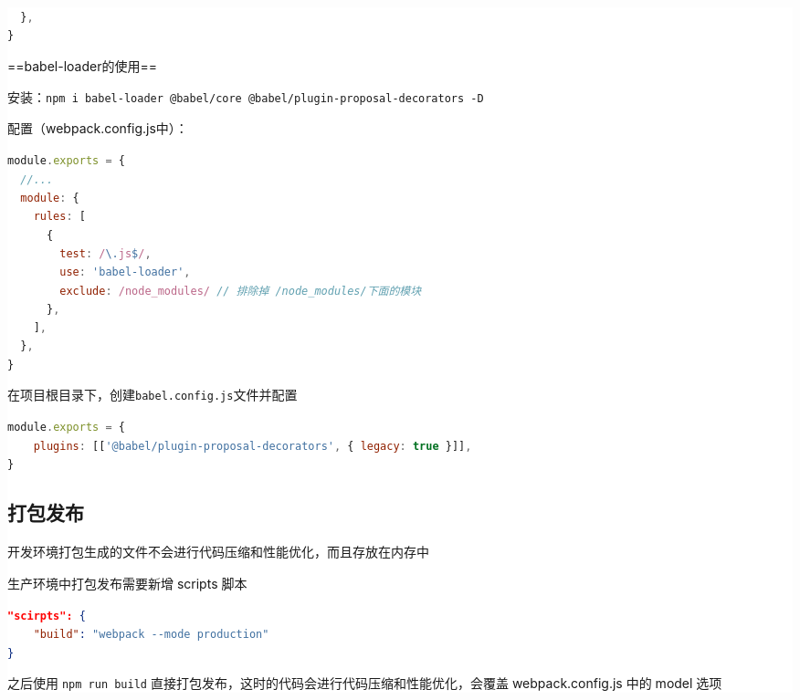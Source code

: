 ```js
  },
}
```





==babel-loader的使用==

安装：`npm i babel-loader @babel/core @babel/plugin-proposal-decorators -D`

配置（webpack.config.js中）：

```js
module.exports = {
  //...
  module: {
    rules: [
      {
        test: /\.js$/,
        use: 'babel-loader',
        exclude: /node_modules/ // 排除掉 /node_modules/下面的模块
      },
    ],
  },
}
```

在项目根目录下，创建`babel.config.js`文件并配置

```js
module.exports = {
    plugins: [['@babel/plugin-proposal-decorators', { legacy: true }]],
}
```









## 打包发布



开发环境打包生成的文件不会进行代码压缩和性能优化，而且存放在内存中

生产环境中打包发布需要新增 scripts 脚本

```json
"scirpts": {
    "build": "webpack --mode production"
}
```



之后使用 `npm run build` 直接打包发布，这时的代码会进行代码压缩和性能优化，会覆盖 webpack.config.js 中的 model 选项
